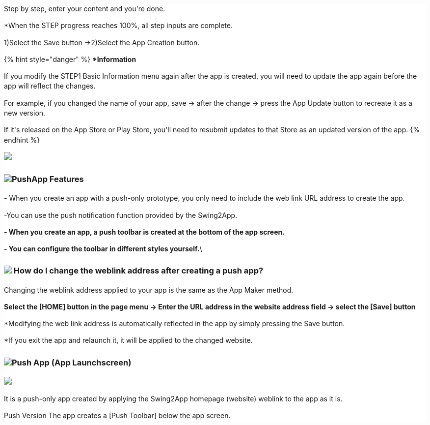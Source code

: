 Step by step, enter your content and you're done.

\*When the STEP progress reaches 100%, all step inputs are complete.

1\)Select the Save button →2)Select the App Creation button.

{% hint style="danger" %}
**\*Information**

If you modify the STEP1 Basic Information menu again after the app is created, you will need to update the app again before the app will reflect the changes.

For example, if you changed the name of your app, save → after the change → press the App Update button to recreate it as a new version.

If it's released on the App Store or Play Store, you'll need to resubmit updates to that Store as an updated version of the app.
{% endhint %}

![](https://wp.swing2app.co.kr/wp-content/uploads/2021/03/%EC%BA%A1%EC%B2%9833.png)

### ![](https://wp.swing2app.co.kr/wp-content/uploads/2018/09/%EB%8B%A8%EB%9D%BD1-1.png)PushApp Features

\- When you create an app with a push-only prototype, you only need to include the web link URL address to create the app.

\-You can use the push notification function provided by the Swing2App.

**- When you create an app, a push toolbar is created at the bottom of the app screen.**

**- You can configure the toolbar in different styles yourself.**\


### ![](https://wp.swing2app.co.kr/wp-content/uploads/2018/09/%EB%8B%A8%EB%9D%BD1-1.png) How do I change the weblink address after creating a push app?

Changing the weblink address applied to your app is the same as the App Maker method.

**Select the \[HOME] button in the page menu → Enter the URL address in the website address field → select the \[Save] button**

\*Modifying the web link address is automatically reflected in the app by simply pressing the Save button.

\*If you exit the app and relaunch it, it will be applied to the changed website.



### ![](https://wp.swing2app.co.kr/wp-content/uploads/2018/09/%EB%8B%A8%EB%9D%BD1-1.png)Push App (App Launchscreen)

![](https://wp.swing2app.co.kr/wp-content/uploads/2022/07/%ED%91%B8%EC%8B%9C%EC%95%B1%EC%A0%9C%EC%9E%91.png)

It is a push-only app created by applying the Swing2App homepage (website) weblink to the app as it is.

Push Version The app creates a \[Push Toolbar] below the app screen.
